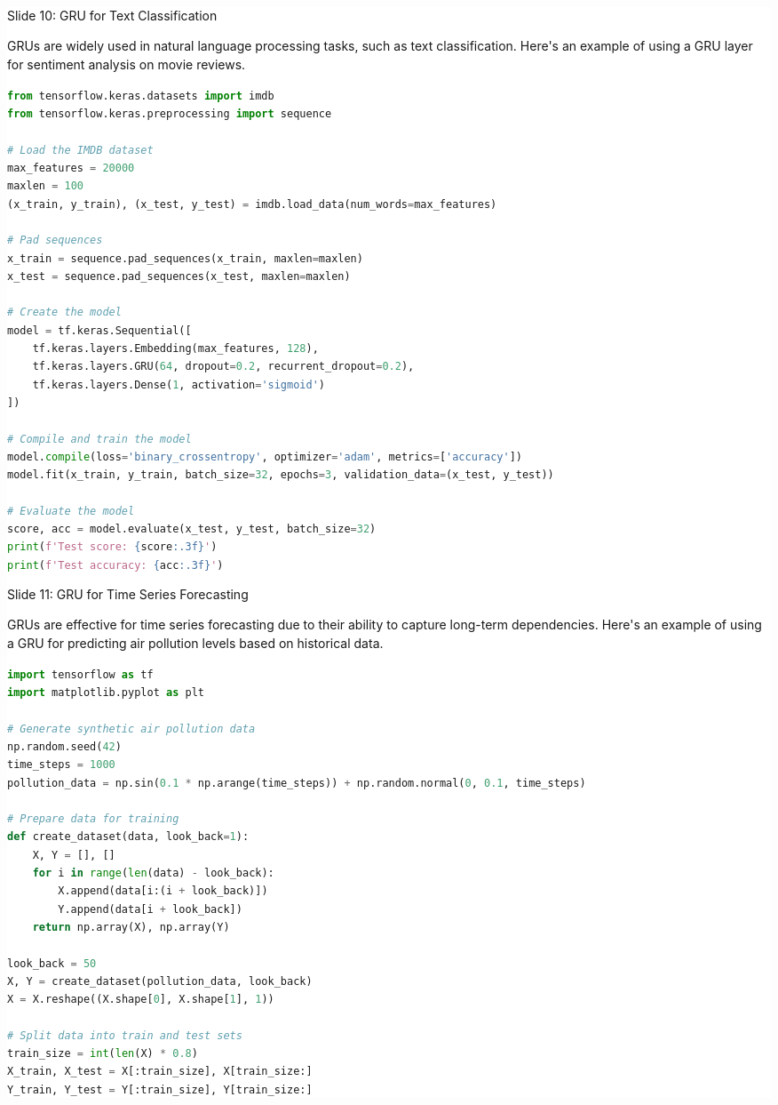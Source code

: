 Slide 10: GRU for Text Classification

GRUs are widely used in natural language processing tasks, such as text classification. Here's an example of using a GRU layer for sentiment analysis on movie reviews.

```python
from tensorflow.keras.datasets import imdb
from tensorflow.keras.preprocessing import sequence

# Load the IMDB dataset
max_features = 20000
maxlen = 100
(x_train, y_train), (x_test, y_test) = imdb.load_data(num_words=max_features)

# Pad sequences
x_train = sequence.pad_sequences(x_train, maxlen=maxlen)
x_test = sequence.pad_sequences(x_test, maxlen=maxlen)

# Create the model
model = tf.keras.Sequential([
    tf.keras.layers.Embedding(max_features, 128),
    tf.keras.layers.GRU(64, dropout=0.2, recurrent_dropout=0.2),
    tf.keras.layers.Dense(1, activation='sigmoid')
])

# Compile and train the model
model.compile(loss='binary_crossentropy', optimizer='adam', metrics=['accuracy'])
model.fit(x_train, y_train, batch_size=32, epochs=3, validation_data=(x_test, y_test))

# Evaluate the model
score, acc = model.evaluate(x_test, y_test, batch_size=32)
print(f'Test score: {score:.3f}')
print(f'Test accuracy: {acc:.3f}')
```

Slide 11: GRU for Time Series Forecasting

GRUs are effective for time series forecasting due to their ability to capture long-term dependencies. Here's an example of using a GRU for predicting air pollution levels based on historical data.

```python
import tensorflow as tf
import matplotlib.pyplot as plt

# Generate synthetic air pollution data
np.random.seed(42)
time_steps = 1000
pollution_data = np.sin(0.1 * np.arange(time_steps)) + np.random.normal(0, 0.1, time_steps)

# Prepare data for training
def create_dataset(data, look_back=1):
    X, Y = [], []
    for i in range(len(data) - look_back):
        X.append(data[i:(i + look_back)])
        Y.append(data[i + look_back])
    return np.array(X), np.array(Y)

look_back = 50
X, Y = create_dataset(pollution_data, look_back)
X = X.reshape((X.shape[0], X.shape[1], 1))

# Split data into train and test sets
train_size = int(len(X) * 0.8)
X_train, X_test = X[:train_size], X[train_size:]
Y_train, Y_test = Y[:train_size], Y[train_size:]

```